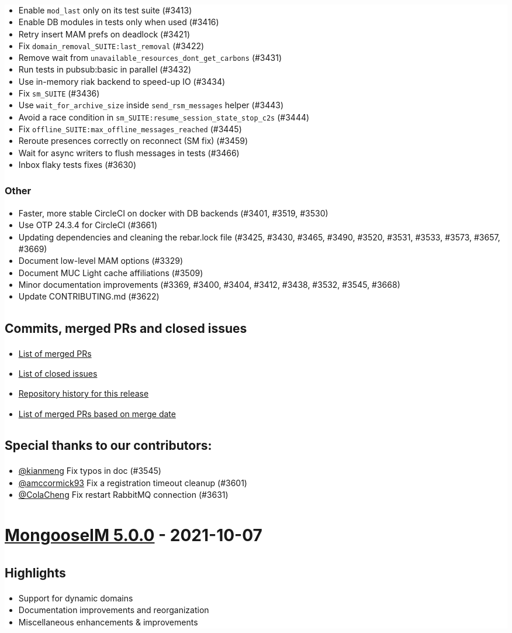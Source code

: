    - Enable `mod_last` only on its test suite (#3413)
   - Enable DB modules in tests only when used (#3416)
   - Retry insert MAM prefs on deadlock (#3421)
   - Fix `domain_removal_SUITE:last_removal` (#3422)
   - Remove wait from `unavailable_resources_dont_get_carbons` (#3431)
   - Run tests in pubsub:basic in parallel (#3432)
   - Use in-memory riak backend to speed-up IO (#3434)
   - Fix `sm_SUITE` (#3436)
   - Use `wait_for_archive_size` inside `send_rsm_messages` helper (#3443)
   - Avoid a race condition in `sm_SUITE:resume_session_state_stop_c2s` (#3444)
   - Fix `offline_SUITE:max_offline_messages_reached` (#3445)
   - Reroute presences correctly on reconnect (SM fix) (#3459)
   - Wait for async writers to flush messages in tests (#3466)
   - Inbox flaky tests fixes (#3630)

### Other
- Faster, more stable CircleCI on docker with DB backends (#3401, #3519, #3530)
- Use OTP 24.3.4 for CircleCI (#3661)
- Updating dependencies and cleaning the rebar.lock file (#3425, #3430, #3465, #3490, #3520, #3531, #3533, #3573, #3657, #3669)
- Document low-level MAM options (#3329)
- Document MUC Light cache affiliations (#3509)
- Minor documentation improvements (#3369, #3400, #3404, #3412, #3438, #3532, #3545, #3668)
- Update CONTRIBUTING.md (#3622)

## Commits, merged PRs and closed issues
- [List of merged PRs](https://github.com/esl/MongooseIM/pulls?q=is%3Apr+is%3Amerged+milestone%3A5.1.0)

- [List of closed issues](https://github.com/esl/MongooseIM/issues?q=is%3Aissue+is%3Aclosed+closed%3A2021-10-08..2022-06-08)

- [Repository history for this release](https://github.com/esl/MongooseIM/graphs/contributors?from=2021-10-08&to=2022-06-08&type=c)

- [List of merged PRs based on merge date](https://github.com/esl/MongooseIM/pulls?q=is%3Apr+base%3Amaster+merged%3A%222021-10-08..2022-06-08%22+sort%3Acreated-asc+)

## Special thanks to our contributors:
- [@kianmeng](https://github.com/kianmeng) Fix typos in doc (#3545)
- [@amccormick93](https://github.com/amccormick93) Fix a registration timeout cleanup (#3601)
- [@ColaCheng](https://github.com/ColaCheng) Fix restart RabbitMQ connection (#3631)

# [MongooseIM 5.0.0](https://github.com/esl/MongooseIM/releases/tag/5.0.0) - 2021-10-07

## Highlights

- Support for dynamic domains
- Documentation improvements and reorganization
- Miscellaneous enhancements & improvements
